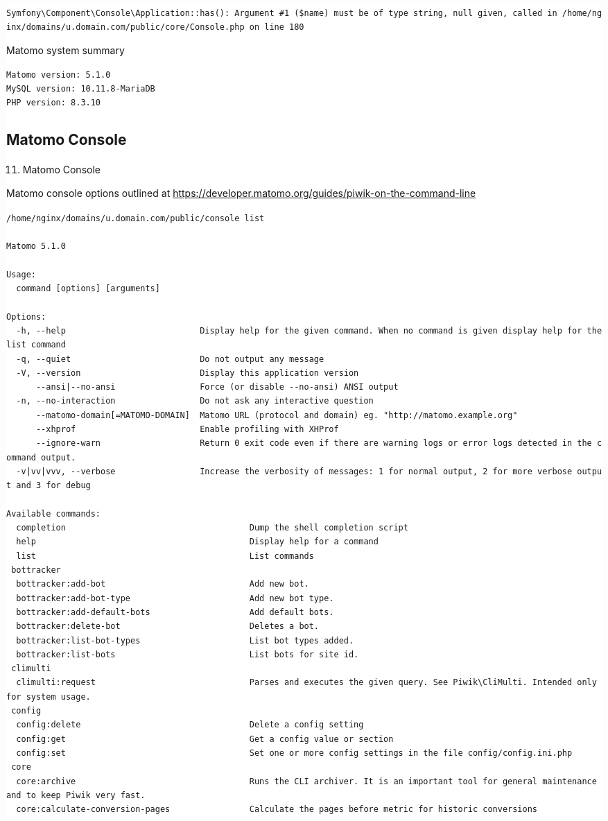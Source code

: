 ```
Symfony\Component\Console\Application::has(): Argument #1 ($name) must be of type string, null given, called in /home/nginx/domains/u.domain.com/public/core/Console.php on line 180
```

Matomo system summary

```
Matomo version: 5.1.0
MySQL version: 10.11.8-MariaDB
PHP version: 8.3.10
```

## Matomo Console

11. Matomo Console

Matomo console options outlined at https://developer.matomo.org/guides/piwik-on-the-command-line

```
/home/nginx/domains/u.domain.com/public/console list

Matomo 5.1.0

Usage:
  command [options] [arguments]

Options:
  -h, --help                           Display help for the given command. When no command is given display help for the list command
  -q, --quiet                          Do not output any message
  -V, --version                        Display this application version
      --ansi|--no-ansi                 Force (or disable --no-ansi) ANSI output
  -n, --no-interaction                 Do not ask any interactive question
      --matomo-domain[=MATOMO-DOMAIN]  Matomo URL (protocol and domain) eg. "http://matomo.example.org"
      --xhprof                         Enable profiling with XHProf
      --ignore-warn                    Return 0 exit code even if there are warning logs or error logs detected in the command output.
  -v|vv|vvv, --verbose                 Increase the verbosity of messages: 1 for normal output, 2 for more verbose output and 3 for debug

Available commands:
  completion                                     Dump the shell completion script
  help                                           Display help for a command
  list                                           List commands
 bottracker
  bottracker:add-bot                             Add new bot.
  bottracker:add-bot-type                        Add new bot type.
  bottracker:add-default-bots                    Add default bots.
  bottracker:delete-bot                          Deletes a bot.
  bottracker:list-bot-types                      List bot types added.
  bottracker:list-bots                           List bots for site id.
 climulti
  climulti:request                               Parses and executes the given query. See Piwik\CliMulti. Intended only for system usage.
 config
  config:delete                                  Delete a config setting
  config:get                                     Get a config value or section
  config:set                                     Set one or more config settings in the file config/config.ini.php
 core
  core:archive                                   Runs the CLI archiver. It is an important tool for general maintenance and to keep Piwik very fast.
  core:calculate-conversion-pages                Calculate the pages before metric for historic conversions
```